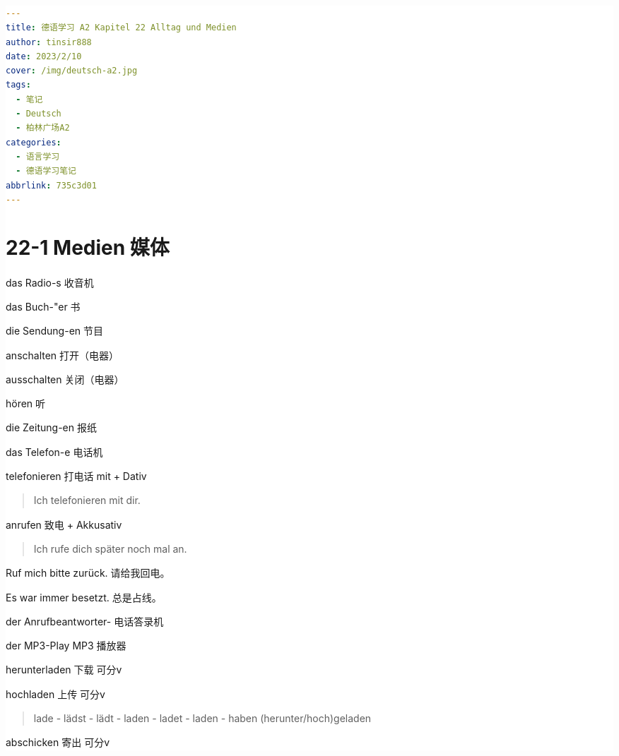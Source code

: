 ```yaml
---
title: 德语学习 A2 Kapitel 22 Alltag und Medien
author: tinsir888
date: 2023/2/10
cover: /img/deutsch-a2.jpg
tags:
  - 笔记
  - Deutsch
  - 柏林广场A2
categories:
  - 语言学习
  - 德语学习笔记
abbrlink: 735c3d01
---
```


# 22-1 Medien 媒体

das Radio-s 收音机

das Buch-"er 书

die Sendung-en 节目

anschalten 打开（电器）

ausschalten 关闭（电器）

hören 听

die Zeitung-en 报纸

das Telefon-e 电话机

telefonieren 打电话 mit + Dativ

> Ich telefonieren mit dir.

anrufen 致电 + Akkusativ

> Ich rufe dich später noch mal an.

Ruf mich bitte zurück. 请给我回电。

Es war immer besetzt. 总是占线。

der Anrufbeantworter- 电话答录机

der MP3-Play MP3 播放器

herunterladen 下载 可分v

hochladen 上传 可分v

> lade - lädst - lädt - laden - ladet - laden - haben (herunter/hoch)geladen

abschicken 寄出 可分v
